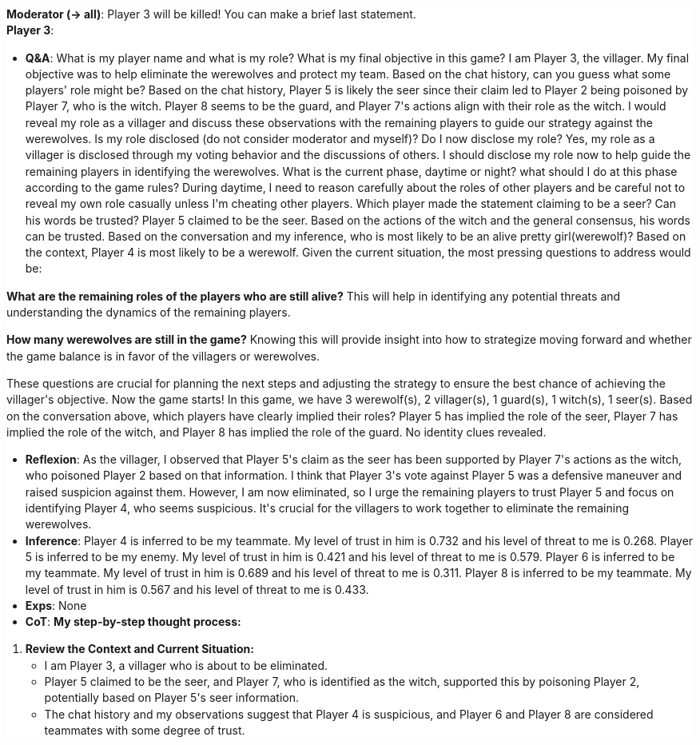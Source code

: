 **Moderator (-> all)**: Player 3 will be killed! You can make a brief last statement.  
**Player 3**:  
- **Q&A**: What is my player name and what is my role? What is my final objective in this game? I am Player 3, the villager. My final objective was to help eliminate the werewolves and protect my team.
Based on the chat history, can you guess what some players' role might be? Based on the chat history, Player 5 is likely the seer since their claim led to Player 2 being poisoned by Player 7, who is the witch. Player 8 seems to be the guard, and Player 7's actions align with their role as the witch.   I would reveal my role as a villager and discuss these observations with the remaining players to guide our strategy against the werewolves.
Is my role disclosed (do not consider moderator and myself)? Do I now disclose my role? Yes, my role as a villager is disclosed through my voting behavior and the discussions of others. I should disclose my role now to help guide the remaining players in identifying the werewolves.
What is the current phase, daytime or night? what should I do at this phase according to the game rules? During daytime, I need to reason carefully about the roles of other players and be careful not to reveal my own role casually unless I'm cheating other players.
Which player made the statement claiming to be a seer? Can his words be trusted? Player 5 claimed to be the seer. Based on the actions of the witch and the general consensus, his words can be trusted.
Based on the conversation and my inference, who is most likely to be an alive pretty girl(werewolf)? Based on the context, Player 4 is most likely to be a werewolf.
Given the current situation, the most pressing questions to address would be:

**What are the remaining roles of the players who are still alive?** This will help in identifying any potential threats and understanding the dynamics of the remaining players.
   
**How many werewolves are still in the game?** Knowing this will provide insight into how to strategize moving forward and whether the game balance is in favor of the villagers or werewolves.

These questions are crucial for planning the next steps and adjusting the strategy to ensure the best chance of achieving the villager's objective. Now the game starts! In this game, we have 3 werewolf(s), 2 villager(s), 1 guard(s), 1 witch(s), 1 seer(s).
Based on the conversation above, which players have clearly implied their roles? Player 5 has implied the role of the seer, Player 7 has implied the role of the witch, and Player 8 has implied the role of the guard. No identity clues revealed.  
- **Reflexion**: As the villager, I observed that Player 5's claim as the seer has been supported by Player 7's actions as the witch, who poisoned Player 2 based on that information. I think that Player 3's vote against Player 5 was a defensive maneuver and raised suspicion against them. However, I am now eliminated, so I urge the remaining players to trust Player 5 and focus on identifying Player 4, who seems suspicious. It's crucial for the villagers to work together to eliminate the remaining werewolves.  
- **Inference**: Player 4 is inferred to be my teammate. My level of trust in him is 0.732 and his level of threat to me is 0.268.
Player 5 is inferred to be my enemy. My level of trust in him is 0.421 and his level of threat to me is 0.579.
Player 6 is inferred to be my teammate. My level of trust in him is 0.689 and his level of threat to me is 0.311.
Player 8 is inferred to be my teammate. My level of trust in him is 0.567 and his level of threat to me is 0.433.  
- **Exps**: None  
- **CoT**: **My step-by-step thought process:**

1. **Review the Context and Current Situation:**
   - I am Player 3, a villager who is about to be eliminated.
   - Player 5 claimed to be the seer, and Player 7, who is identified as the witch, supported this by poisoning Player 2, potentially based on Player 5's seer information.
   - The chat history and my observations suggest that Player 4 is suspicious, and Player 6 and Player 8 are considered teammates with some degree of trust.
